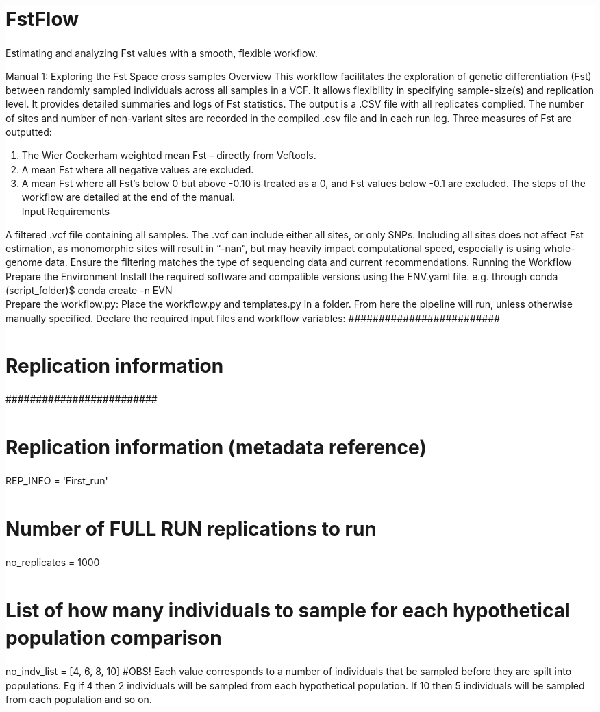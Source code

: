 # FstFlow
Estimating and analyzing Fst values with a smooth, flexible workflow. 




Manual 1: Exploring the Fst Space cross samples
Overview
This workflow facilitates the exploration of genetic differentiation (Fst) between randomly sampled individuals across all samples in a VCF. It allows flexibility in specifying sample-size(s) and replication level. It provides detailed summaries and logs of Fst statistics. The output is a .CSV file with all replicates complied. The number of sites and number of non-variant sites are recorded in the compiled .csv file and in each run log. Three measures of Fst are outputted: 
1) The Wier Cockerham weighted mean Fst – directly from Vcftools. 
2) A mean Fst where all negative values are excluded. 
3) A mean Fst where all Fst’s below 0 but above -0.10 is treated as a 0, and Fst values below -0.1 are excluded. 
The steps of the workflow are detailed at the end of the manual.   
Input Requirements

A filtered .vcf file containing all samples.
The .vcf can include either all sites, or only SNPs. Including all sites does not affect Fst estimation, as monomorphic sites will result in “-nan”, but may heavily impact computational speed, especially is using whole-genome data.
Ensure the filtering matches the type of sequencing data and current recommendations.
Running the Workflow
Prepare the Environment
Install the required software and compatible versions using the ENV.yaml file.
e.g. through conda 
(script_folder)$ conda create -n EVN  
Prepare the workflow.py:
Place the workflow.py and templates.py in a folder. From here the pipeline will run, unless otherwise manually specified.
Declare the required input files and workflow variables:
#########################
# Replication information 
#########################
# Replication information (metadata reference)
REP_INFO = 'First_run'
# Number of FULL RUN replications to run
no_replicates = 1000
# List of how many individuals to sample for each hypothetical population comparison
no_indv_list = [4, 6, 8, 10]
#OBS! Each value corresponds to a number of individuals that be sampled before they are spilt into populations. Eg if 4 then 2 individuals will be sampled from each hypothetical population. If 10 then 5 individuals will be sampled from each population and so on. 
